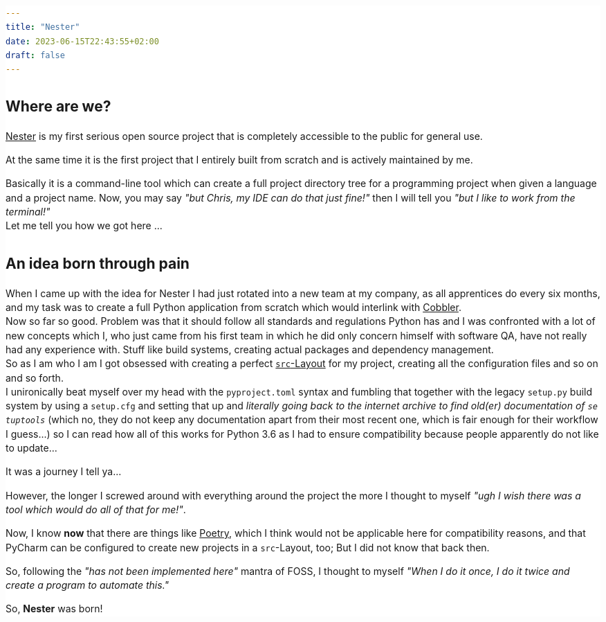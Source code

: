 ```yaml
---
title: "Nester"
date: 2023-06-15T22:43:55+02:00
draft: false
---
```


## Where are we?

[Nester](https://github.com/ByteOtter/nester) is my first serious open source project that is completely accessible to the public for general use.

At the same time it is the first project that I entirely built from scratch and is actively maintained by me.

Basically it is a command-line tool which can create a full project directory tree for a programming project when given a language and a project name.
Now, you may say *"but Chris, my IDE can do that just fine!"* then I will tell you *"but I like to work from the terminal!"*<br>
Let me tell you how we got here ...

## An idea born through pain

When I came up with the idea for Nester I had just rotated into a new team at my company, as all apprentices do every six months, and my task was to create a full Python application from scratch which would interlink with [Cobbler](https://github.com/cobbler/cobbler).<br>
Now so far so good. Problem was that it should follow all standards and regulations Python has and I was confronted with a lot of new concepts which I, who just came from his first team in which he did only concern himself with software QA, have not really had any experience with. Stuff like build systems, creating actual packages and dependency management.<br>
So as I am who I am I got obsessed with creating a perfect [`src`-Layout](https://packaging.python.org/en/latest/discussions/src-layout-vs-flat-layout/) for my project, creating all the configuration files and so on and so forth.<br>
I unironically beat myself over my head with the `pyproject.toml` syntax and fumbling that together with the legacy `setup.py` build system by using a `setup.cfg` and setting that up and *literally going back to the internet archive to find old(er) documentation of `setuptools`* (which no, they do not keep any documentation apart from their most recent one, which is fair enough for their workflow I guess...) so I can read how all of this works for Python 3.6 as I had to ensure compatibility because people apparently do not like to update...

It was a journey I tell ya...

However, the longer I screwed around with everything around the project the more I thought to myself *"ugh I wish there was a tool which would do all of that for me!"*.

Now, I know **now** that there are things like [Poetry](https://python-poetry.org/), which I think would not be applicable here for compatibility reasons, and that PyCharm can be configured to create new projects in a `src`-Layout, too; But I did not know that back then.

So, following the *"has not been implemented here"* mantra of FOSS, I thought to myself *"When I do it once, I do it twice and create a program to automate this."*

So, **Nester** was born!
